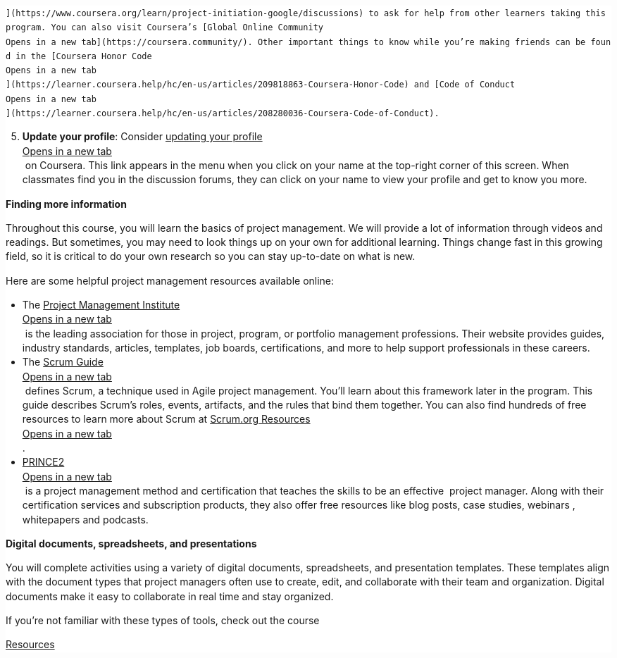     ](https://www.coursera.org/learn/project-initiation-google/discussions) to ask for help from other learners taking this program. You can also visit Coursera’s [Global Online Community  
    Opens in a new tab](https://coursera.community/). Other important things to know while you’re making friends can be found in the [Coursera Honor Code  
    Opens in a new tab  
    ](https://learner.coursera.help/hc/en-us/articles/209818863-Coursera-Honor-Code) and [Code of Conduct  
    Opens in a new tab  
    ](https://learner.coursera.help/hc/en-us/articles/208280036-Coursera-Code-of-Conduct).
5. **Update your profile**: Consider [updating your profile  
    Opens in a new tab  
    ](https://www.coursera.org/account/profile) on Coursera. This link appears in the menu when you click on your name at the top-right corner of this screen. When classmates find you in the discussion forums, they can click on your name to view your profile and get to know you more.

**Finding more information**

Throughout this course, you will learn the basics of project management. We will provide a lot of information through videos and readings. But sometimes, you may need to look things up on your own for additional learning. Things change fast in this growing field, so it is critical to do your own research so you can stay up-to-date on what is new. 

Here are some helpful project management resources available online:

- The [Project Management Institute  
    Opens in a new tab  
    ](https://www.pmi.org/) is the leading association for those in project, program, or portfolio management professions. Their website provides guides, industry standards, articles, templates, job boards, certifications, and more to help support professionals in these careers.
- The [Scrum Guide  
    Opens in a new tab  
    ](https://www.scrumguides.org/index.html) defines Scrum, a technique used in Agile project management. You’ll learn about this framework later in the program. This guide describes Scrum’s roles, events, artifacts, and the rules that bind them together. You can also find hundreds of free resources to learn more about Scrum at [Scrum.org Resources  
    Opens in a new tab  
    ](https://www.scrum.org/resources).
- [PRINCE2  
    Opens in a new tab  
    ](https://www.prince2.com/usa/resources) is a project management method and certification that teaches the skills to be an effective  project manager. Along with their certification services and subscription products, they also offer free resources like blog posts, case studies, webinars , whitepapers and podcasts.

**Digital documents, spreadsheets, and presentations** 

You will complete activities using a variety of digital documents, spreadsheets, and presentation templates. These templates align with the document types that project managers often use to create, edit, and collaborate with their team and organization. Digital documents make it easy to collaborate in real time and stay organized.

If you’re not familiar with these types of tools, check out the course 

[Resources](https://www.coursera.org/learn/project-initiation-google/resources/VQqFi)
